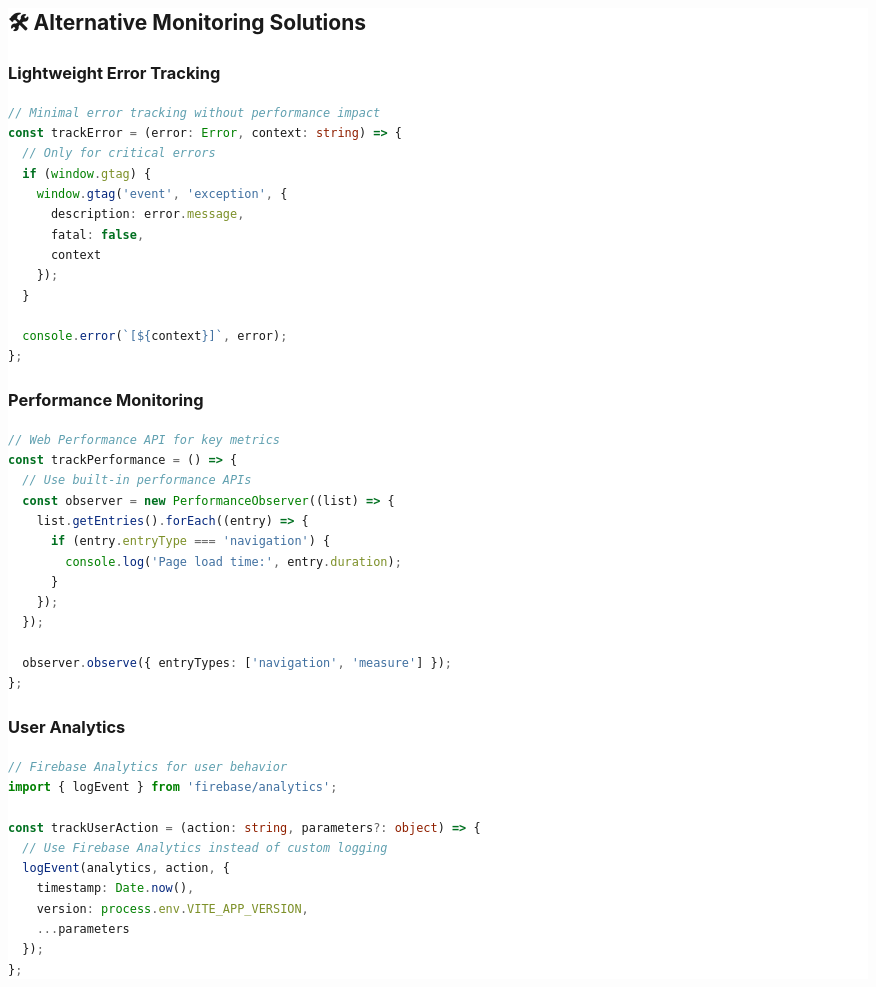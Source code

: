 ```typescript
```

## 🛠️ Alternative Monitoring Solutions

### **Lightweight Error Tracking**

```typescript
// Minimal error tracking without performance impact
const trackError = (error: Error, context: string) => {
  // Only for critical errors
  if (window.gtag) {
    window.gtag('event', 'exception', {
      description: error.message,
      fatal: false,
      context
    });
  }
  
  console.error(`[${context}]`, error);
};
```

### **Performance Monitoring**

```typescript
// Web Performance API for key metrics
const trackPerformance = () => {
  // Use built-in performance APIs
  const observer = new PerformanceObserver((list) => {
    list.getEntries().forEach((entry) => {
      if (entry.entryType === 'navigation') {
        console.log('Page load time:', entry.duration);
      }
    });
  });
  
  observer.observe({ entryTypes: ['navigation', 'measure'] });
};
```

### **User Analytics**

```typescript
// Firebase Analytics for user behavior
import { logEvent } from 'firebase/analytics';

const trackUserAction = (action: string, parameters?: object) => {
  // Use Firebase Analytics instead of custom logging
  logEvent(analytics, action, {
    timestamp: Date.now(),
    version: process.env.VITE_APP_VERSION,
    ...parameters
  });
};
```
